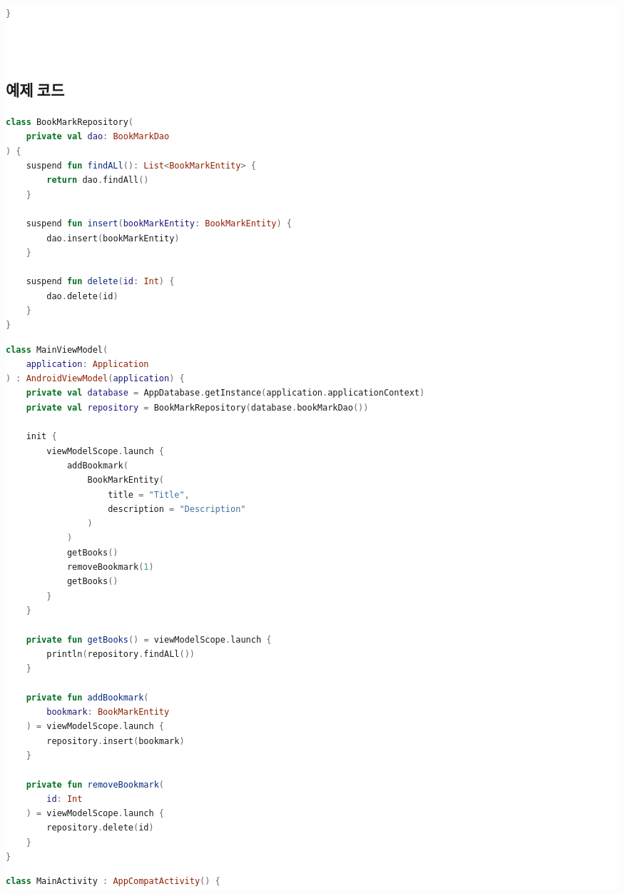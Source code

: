 ```kotlin
}
```
<br/>
<br/>

## 예제 코드
```kotlin
class BookMarkRepository(
    private val dao: BookMarkDao
) {
    suspend fun findALl(): List<BookMarkEntity> {
        return dao.findAll()
    }

    suspend fun insert(bookMarkEntity: BookMarkEntity) {
        dao.insert(bookMarkEntity)
    }

    suspend fun delete(id: Int) {
        dao.delete(id)
    }
}
```
```kotlin
class MainViewModel(
    application: Application
) : AndroidViewModel(application) {
    private val database = AppDatabase.getInstance(application.applicationContext)
    private val repository = BookMarkRepository(database.bookMarkDao())

    init {
        viewModelScope.launch {
            addBookmark(
                BookMarkEntity(
                    title = "Title",
                    description = "Description"
                )
            )
            getBooks()
            removeBookmark(1)
            getBooks()
        }
    }

    private fun getBooks() = viewModelScope.launch {
        println(repository.findALl())
    }

    private fun addBookmark(
        bookmark: BookMarkEntity
    ) = viewModelScope.launch {
        repository.insert(bookmark)
    }

    private fun removeBookmark(
        id: Int
    ) = viewModelScope.launch {
        repository.delete(id)
    }
}
```
```kotlin
class MainActivity : AppCompatActivity() {
```